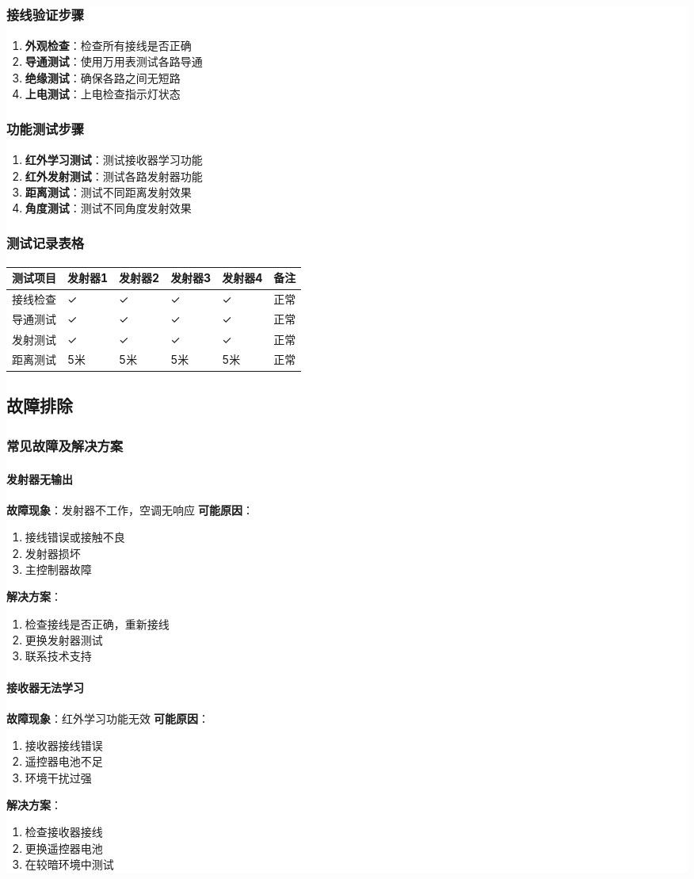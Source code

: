 ### 接线验证步骤
1. **外观检查**：检查所有接线是否正确
2. **导通测试**：使用万用表测试各路导通
3. **绝缘测试**：确保各路之间无短路
4. **上电测试**：上电检查指示灯状态

### 功能测试步骤
1. **红外学习测试**：测试接收器学习功能
2. **红外发射测试**：测试各路发射器功能
3. **距离测试**：测试不同距离发射效果
4. **角度测试**：测试不同角度发射效果

### 测试记录表格
| 测试项目 | 发射器1 | 发射器2 | 发射器3 | 发射器4 | 备注 |
|----------|---------|---------|---------|---------|------|
| 接线检查 | ✓ | ✓ | ✓ | ✓ | 正常 |
| 导通测试 | ✓ | ✓ | ✓ | ✓ | 正常 |
| 发射测试 | ✓ | ✓ | ✓ | ✓ | 正常 |
| 距离测试 | 5米 | 5米 | 5米 | 5米 | 正常 |

## 故障排除

### 常见故障及解决方案

#### 发射器无输出
**故障现象**：发射器不工作，空调无响应
**可能原因**：
1. 接线错误或接触不良
2. 发射器损坏
3. 主控制器故障

**解决方案**：
1. 检查接线是否正确，重新接线
2. 更换发射器测试
3. 联系技术支持

#### 接收器无法学习
**故障现象**：红外学习功能无效
**可能原因**：
1. 接收器接线错误
2. 遥控器电池不足
3. 环境干扰过强

**解决方案**：
1. 检查接收器接线
2. 更换遥控器电池
3. 在较暗环境中测试
